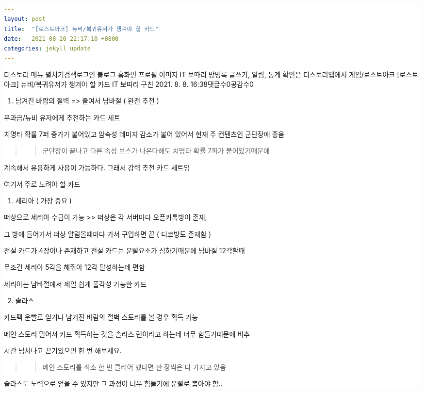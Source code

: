 ```yaml
---
layout: post
title:  "[로스트아크] 뉴비/복귀유저가 챙겨야 할 카드"
date:   2021-08-20 22:17:10 +0800
categories: jekyll update
---
```

티스토리 메뉴 펼치기검색로그인
블로그 홈화면
프로필 이미지
IT 보따리
방명록
글쓰기, 알림, 통계 확인은 티스토리앱에서
게임/로스트아크
[로스트아크] 뉴비/복귀유저가 챙겨야 할 카드
IT 보따리 구친
2021. 8. 8. 16:38댓글수0공감수0
 

1. 남겨진 바람의 절벽 => 줄여서 남바절 ( 완전 추천 )

 


무과금/뉴비 유저에게 추천하는 카드 세트

치명타 확률 7퍼 증가가 붙어있고 암속성 데미지 감소가 붙어 있어서 현재 주 컨텐츠인 군단장에 좋음

>> 군단장이 끝나고 다른 속성 보스가 나온다해도 치명타 확률 7퍼가 붙어있기때문에

계속해서 유용하게 사용이 가능하다. 그래서 강력 추천 카드 세트임


여기서 주로 노려야 할 카드

 

1) 세리아 ( 가장 중요 )

떠상으로 세리아 수급이 가능 >> 떠상은 각 서버마다 오픈카톡방이 존재,

그 방에 들어가서 떠상 알림올때마다 가서 구입하면 끝 ( 디코방도 존재함 )

전설 카드가 4장이나 존재하고 전설 카드는 운빨요소가 심하기때문에 남바절 12각할때

무조건 세리아 5각을 해줘야 12각 달성하는데 편함

세리아는 남바절에서 제일 쉽게 풀각성 가능한 카드

 

2) 솔라스

카드팩 운빨로 얻거나 남겨진 바람의 절벽 스토리를 볼 경우 획득 가능

메인 스토리 밀어서 카드 획득하는 것을 솔라스 런이라고 하는데 너무 힘들기때문에 비추

시간 넘쳐나고 끈기있으면 한 번 해보세요.

>> 메인 스토리를 최소 한 번 클리어 했다면 한 장씩은 다 가지고 있음

솔라스도 노력으로 얻을 수 있지만 그 과정이 너무 힘들기에 운빨로 뽑아야 함..
